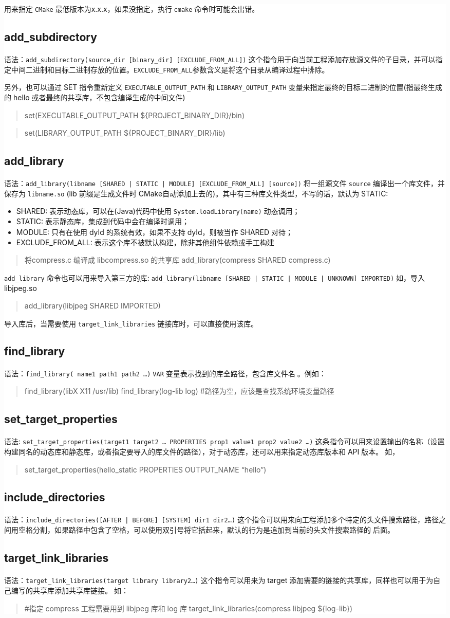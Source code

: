 用来指定 `CMake` 最低版本为x.x.x，如果没指定，执行 `cmake` 命令时可能会出错。

## add_subdirectory 

语法：`add_subdirectory(source_dir [binary_dir] [EXCLUDE_FROM_ALL])`
这个指令用于向当前工程添加存放源文件的子目录，并可以指定中间二进制和目标二进制存放的位置。`EXCLUDE_FROM_ALL`参数含义是将这个目录从编译过程中排除。

另外，也可以通过 SET 指令重新定义 `EXECUTABLE_OUTPUT_PATH` 和 `LIBRARY_OUTPUT_PATH` 变量来指定最终的目标二进制的位置(指最终生成的 hello 或者最终的共享库，不包含编译生成的中间文件)
> set(EXECUTABLE_OUTPUT_PATH ${PROJECT_BINARY_DIR}/bin)

> set(LIBRARY_OUTPUT_PATH ${PROJECT_BINARY_DIR}/lib)

## add_library 

语法：`add_library(libname [SHARED | STATIC | MODULE] [EXCLUDE_FROM_ALL] [source])`
将一组源文件 `source` 编译出一个库文件，并保存为 `libname.so` (lib 前缀是生成文件时 CMake自动添加上去的)。其中有三种库文件类型，不写的话，默认为 STATIC:

* SHARED: 表示动态库，可以在(Java)代码中使用 `System.loadLibrary(name)` 动态调用；
* STATIC: 表示静态库，集成到代码中会在编译时调用；
* MODULE: 只有在使用 dyId 的系统有效，如果不支持 dyId，则被当作 SHARED 对待；
* EXCLUDE_FROM_ALL: 表示这个库不被默认构建，除非其他组件依赖或手工构建

> 将compress.c 编译成 libcompress.so 的共享库
  add_library(compress SHARED compress.c)

`add_library` 命令也可以用来导入第三方的库:
`add_library(libname [SHARED | STATIC | MODULE | UNKNOWN] IMPORTED)`
如，导入 libjpeg.so

> add_library(libjpeg SHARED IMPORTED)

导入库后，当需要使用 `target_link_libraries` 链接库时，可以直接使用该库。

## find_library 

语法：`find_library( name1 path1 path2 …)`
`VAR` 变量表示找到的库全路径，包含库文件名 。例如：

> find_library(libX  X11 /usr/lib)
  find_library(log-lib log)  #路径为空，应该是查找系统环境变量路径

## set_target_properties 

语法: `set_target_properties(target1 target2 … PROPERTIES prop1 value1 prop2 value2 …)`
这条指令可以用来设置输出的名称（设置构建同名的动态库和静态库，或者指定要导入的库文件的路径），对于动态库，还可以用来指定动态库版本和 API 版本。
如，
> set_target_properties(hello_static PROPERTIES OUTPUT_NAME “hello”)

## include_directories 

语法：`include_directories([AFTER | BEFORE] [SYSTEM] dir1 dir2…)`
这个指令可以用来向工程添加多个特定的头文件搜索路径，路径之间用空格分割，如果路径中包含了空格，可以使用双引号将它括起来，默认的行为是追加到当前的头文件搜索路径的
后面。

## target_link_libraries

语法：`target_link_libraries(target library library2…)`
这个指令可以用来为 target 添加需要的链接的共享库，同样也可以用于为自己编写的共享库添加共享库链接。
如：

> #指定 compress 工程需要用到 libjpeg 库和 log 库
  target_link_libraries(compress libjpeg ${log-lib})
